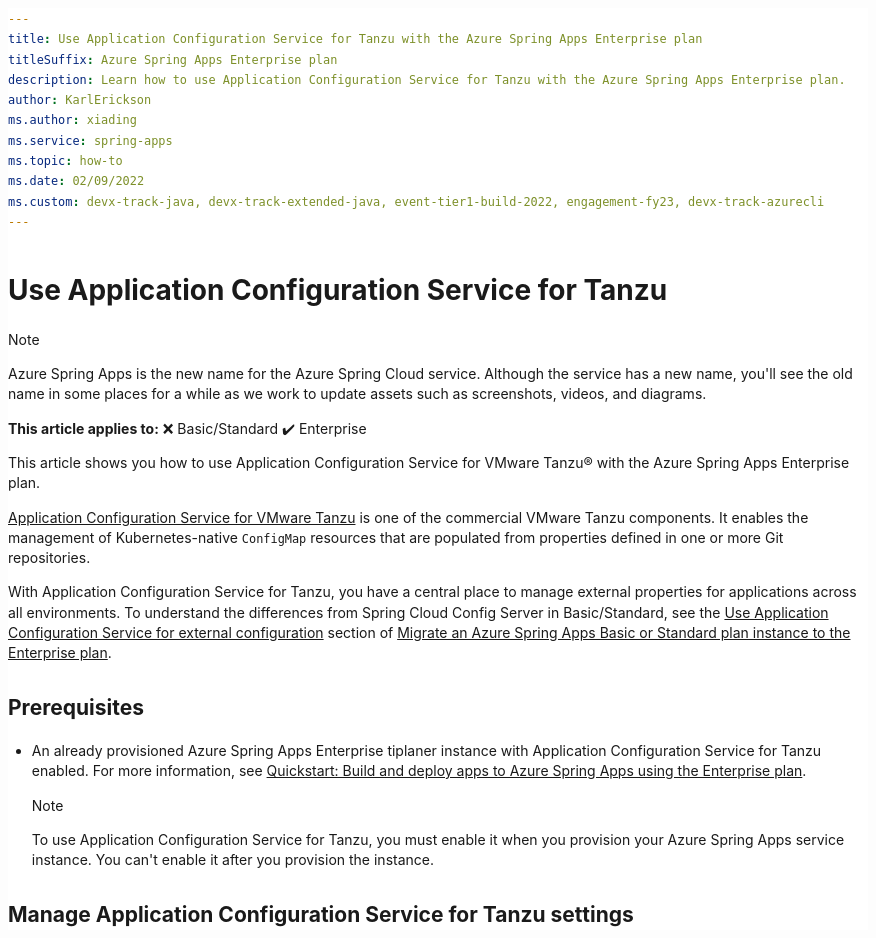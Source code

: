 ```yaml
---
title: Use Application Configuration Service for Tanzu with the Azure Spring Apps Enterprise plan
titleSuffix: Azure Spring Apps Enterprise plan
description: Learn how to use Application Configuration Service for Tanzu with the Azure Spring Apps Enterprise plan.
author: KarlErickson
ms.author: xiading
ms.service: spring-apps
ms.topic: how-to
ms.date: 02/09/2022
ms.custom: devx-track-java, devx-track-extended-java, event-tier1-build-2022, engagement-fy23, devx-track-azurecli
---
```


# Use Application Configuration Service for Tanzu

> [!NOTE]
> Azure Spring Apps is the new name for the Azure Spring Cloud service. Although the service has a new name, you'll see the old name in some places for a while as we work to update assets such as screenshots, videos, and diagrams.

**This article applies to:** ❌ Basic/Standard ✔️ Enterprise

This article shows you how to use Application Configuration Service for VMware Tanzu® with the Azure Spring Apps Enterprise plan.

[Application Configuration Service for VMware Tanzu](https://docs.pivotal.io/tcs-k8s/0-1/) is one of the commercial VMware Tanzu components. It enables the management of Kubernetes-native `ConfigMap` resources that are populated from properties defined in one or more Git repositories.

With Application Configuration Service for Tanzu, you have a central place to manage external properties for applications across all environments. To understand the differences from Spring Cloud Config Server in Basic/Standard, see the [Use Application Configuration Service for external configuration](./how-to-migrate-standard-tier-to-enterprise-tier.md#use-application-configuration-service-for-external-configuration) section of [Migrate an Azure Spring Apps Basic or Standard plan instance to the Enterprise plan](./how-to-migrate-standard-tier-to-enterprise-tier.md).

## Prerequisites

- An already provisioned Azure Spring Apps Enterprise tiplaner instance with Application Configuration Service for Tanzu enabled. For more information, see [Quickstart: Build and deploy apps to Azure Spring Apps using the Enterprise plan](quickstart-deploy-apps-enterprise.md).

  > [!NOTE]
  > To use Application Configuration Service for Tanzu, you must enable it when you provision your Azure Spring Apps service instance. You can't enable it after you provision the instance.

## Manage Application Configuration Service for Tanzu settings
